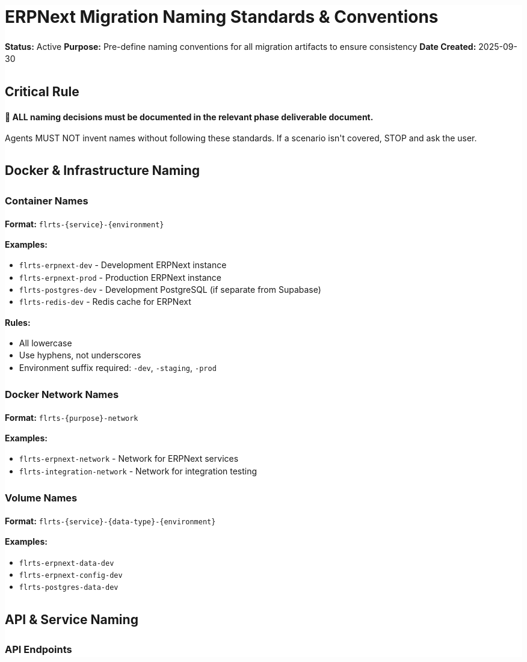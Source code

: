 # ERPNext Migration Naming Standards & Conventions

**Status:** Active **Purpose:** Pre-define naming conventions for all migration
artifacts to ensure consistency **Date Created:** 2025-09-30

## Critical Rule

**🚨 ALL naming decisions must be documented in the relevant phase deliverable
document.**

Agents MUST NOT invent names without following these standards. If a scenario
isn't covered, STOP and ask the user.

## Docker & Infrastructure Naming

### Container Names

**Format:** `flrts-{service}-{environment}`

**Examples:**

- `flrts-erpnext-dev` - Development ERPNext instance
- `flrts-erpnext-prod` - Production ERPNext instance
- `flrts-postgres-dev` - Development PostgreSQL (if separate from Supabase)
- `flrts-redis-dev` - Redis cache for ERPNext

**Rules:**

- All lowercase
- Use hyphens, not underscores
- Environment suffix required: `-dev`, `-staging`, `-prod`

### Docker Network Names

**Format:** `flrts-{purpose}-network`

**Examples:**

- `flrts-erpnext-network` - Network for ERPNext services
- `flrts-integration-network` - Network for integration testing

### Volume Names

**Format:** `flrts-{service}-{data-type}-{environment}`

**Examples:**

- `flrts-erpnext-data-dev`
- `flrts-erpnext-config-dev`
- `flrts-postgres-data-dev`

## API & Service Naming

### API Endpoints
